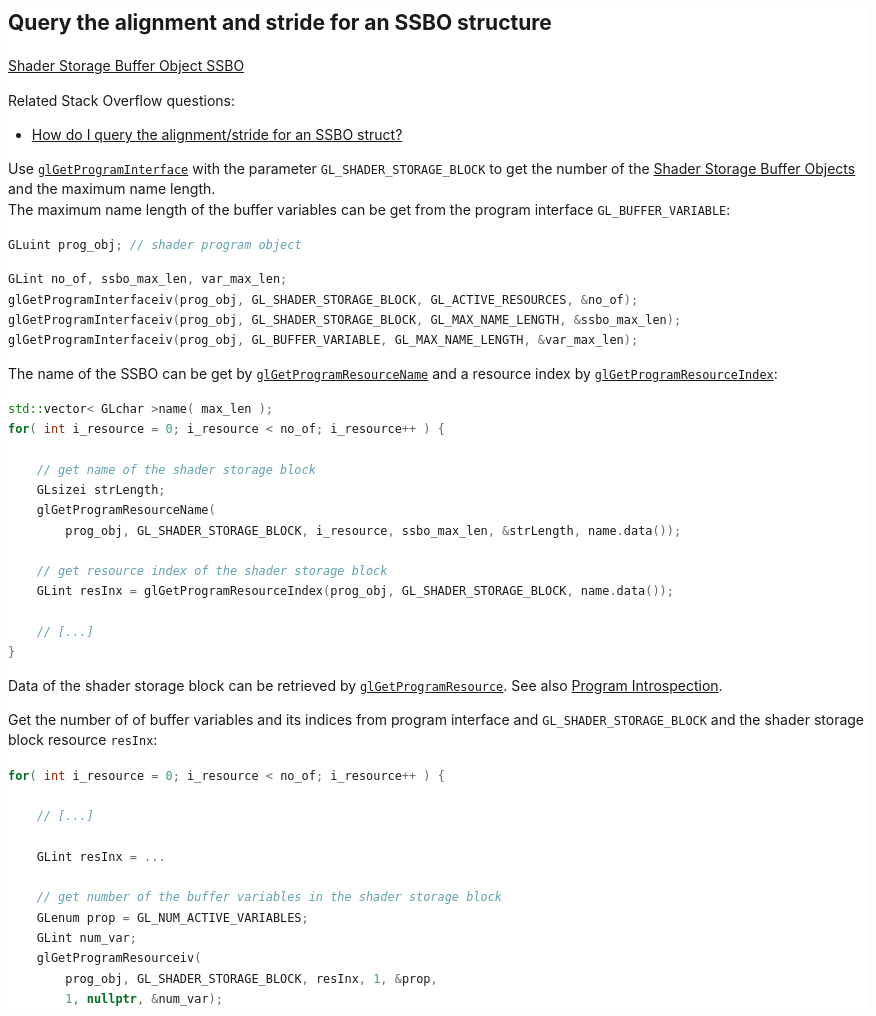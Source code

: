 ## Query the alignment and stride for an SSBO structure

[Shader Storage Buffer Object SSBO](https://www.khronos.org/opengl/wiki/Shader_Storage_Buffer_Object)

Related Stack Overflow questions:

- [How do I query the alignment/stride for an SSBO struct?](https://stackoverflow.com/questions/56512216/how-do-i-query-the-alignment-stride-for-an-ssbo-struct/56513136#56513136)  

Use [`glGetProgramInterface`](https://www.khronos.org/registry/OpenGL-Refpages/gl4/html/glGetProgramInterface.xhtml) with the parameter `GL_SHADER_STORAGE_BLOCK` to get the number of the
[Shader Storage Buffer Objects](https://www.khronos.org/opengl/wiki/Shader_Storage_Buffer_Object) and the maximum name length.  
The maximum name length of the buffer variables can be get from the program interface `GL_BUFFER_VARIABLE`:

```cpp
GLuint prog_obj; // shader program object
```

```cpp
GLint no_of, ssbo_max_len, var_max_len;
glGetProgramInterfaceiv(prog_obj, GL_SHADER_STORAGE_BLOCK, GL_ACTIVE_RESOURCES, &no_of);
glGetProgramInterfaceiv(prog_obj, GL_SHADER_STORAGE_BLOCK, GL_MAX_NAME_LENGTH, &ssbo_max_len);
glGetProgramInterfaceiv(prog_obj, GL_BUFFER_VARIABLE, GL_MAX_NAME_LENGTH, &var_max_len);
```

The name of the SSBO can be get by [`glGetProgramResourceName`](https://www.khronos.org/registry/OpenGL-Refpages/gl4/html/glGetProgramResourceName.xhtml) and a resource index by [`glGetProgramResourceIndex`](https://www.khronos.org/registry/OpenGL-Refpages/gl4/html/glGetProgramResourceIndex.xhtml):

```cpp
std::vector< GLchar >name( max_len );
for( int i_resource = 0; i_resource < no_of; i_resource++ ) {

    // get name of the shader storage block
    GLsizei strLength;
    glGetProgramResourceName(
        prog_obj, GL_SHADER_STORAGE_BLOCK, i_resource, ssbo_max_len, &strLength, name.data());

    // get resource index of the shader storage block
    GLint resInx = glGetProgramResourceIndex(prog_obj, GL_SHADER_STORAGE_BLOCK, name.data());

    // [...]
}
```

Data of the shader storage block can be retrieved by [`glGetProgramResource`](https://www.khronos.org/opengl/wiki/GLAPI/glGetProgramResource). See also [Program Introspection](https://www.khronos.org/opengl/wiki/Program_Introspection).

Get the number of of buffer variables and its indices from program interface and `GL_SHADER_STORAGE_BLOCK` and the shader storage block resource `resInx`:

```cpp
for( int i_resource = 0; i_resource < no_of; i_resource++ ) {

    // [...]

    GLint resInx = ...

    // get number of the buffer variables in the shader storage block
    GLenum prop = GL_NUM_ACTIVE_VARIABLES;
    GLint num_var;
    glGetProgramResourceiv(
        prog_obj, GL_SHADER_STORAGE_BLOCK, resInx, 1, &prop,
        1, nullptr, &num_var);

```
